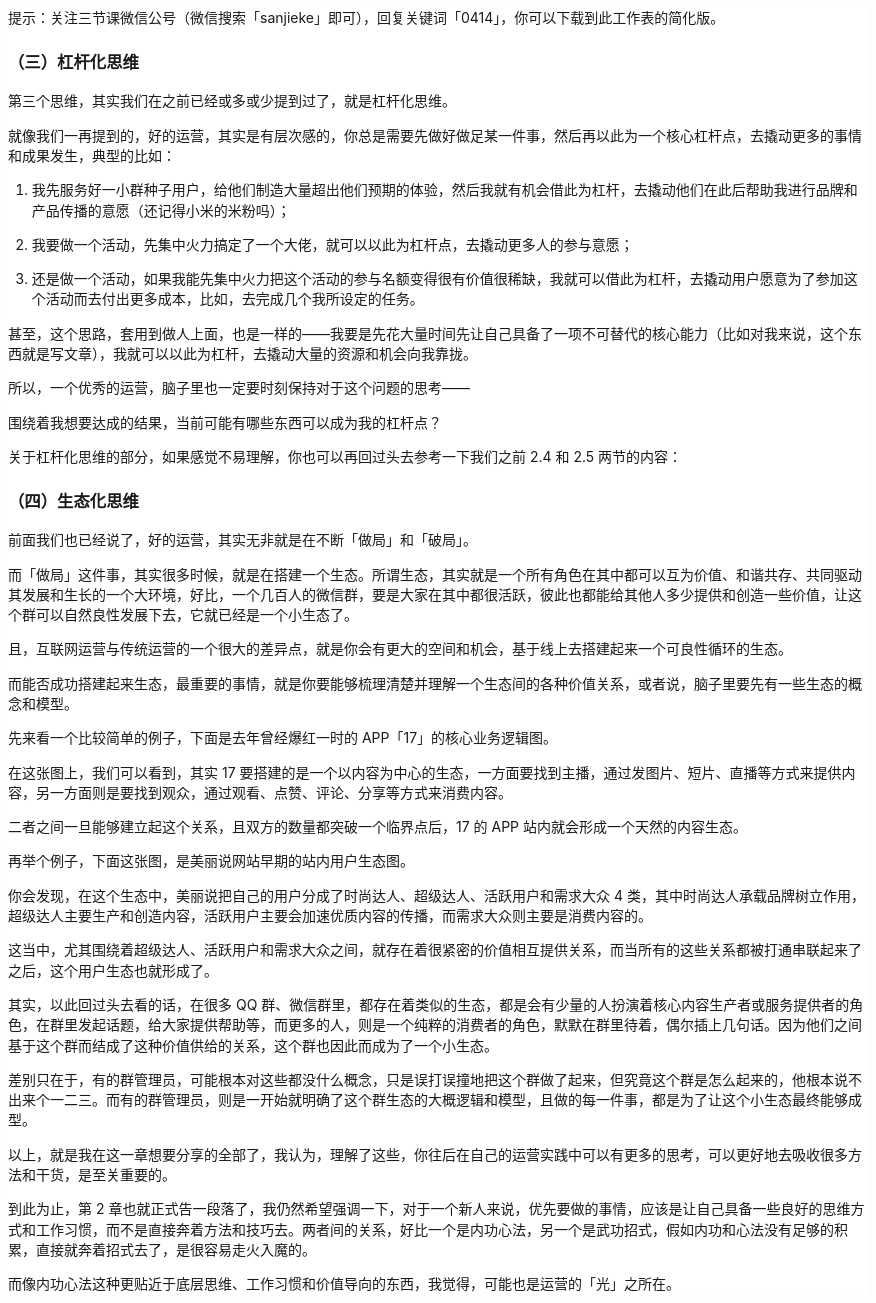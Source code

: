 提示：关注三节课微信公号（微信搜索「sanjieke」即可），回复关键词「0414」，你可以下载到此工作表的简化版。

### （三）杠杆化思维

第三个思维，其实我们在之前已经或多或少提到过了，就是杠杆化思维。

就像我们一再提到的，好的运营，其实是有层次感的，你总是需要先做好做足某一件事，然后再以此为一个核心杠杆点，去撬动更多的事情和成果发生，典型的比如：

1. 我先服务好一小群种子用户，给他们制造大量超出他们预期的体验，然后我就有机会借此为杠杆，去撬动他们在此后帮助我进行品牌和产品传播的意愿（还记得小米的米粉吗）；

2. 我要做一个活动，先集中火力搞定了一个大佬，就可以以此为杠杆点，去撬动更多人的参与意愿；

3. 还是做一个活动，如果我能先集中火力把这个活动的参与名额变得很有价值很稀缺，我就可以借此为杠杆，去撬动用户愿意为了参加这个活动而去付出更多成本，比如，去完成几个我所设定的任务。

甚至，这个思路，套用到做人上面，也是一样的——我要是先花大量时间先让自己具备了一项不可替代的核心能力（比如对我来说，这个东西就是写文章），我就可以以此为杠杆，去撬动大量的资源和机会向我靠拢。

所以，一个优秀的运营，脑子里也一定要时刻保持对于这个问题的思考——

围绕着我想要达成的结果，当前可能有哪些东西可以成为我的杠杆点？

关于杠杆化思维的部分，如果感觉不易理解，你也可以再回过头去参考一下我们之前 2.4 和 2.5 两节的内容：

### （四）生态化思维

前面我们也已经说了，好的运营，其实无非就是在不断「做局」和「破局」。

而「做局」这件事，其实很多时候，就是在搭建一个生态。所谓生态，其实就是一个所有角色在其中都可以互为价值、和谐共存、共同驱动其发展和生长的一个大环境，好比，一个几百人的微信群，要是大家在其中都很活跃，彼此也都能给其他人多少提供和创造一些价值，让这个群可以自然良性发展下去，它就已经是一个小生态了。

且，互联网运营与传统运营的一个很大的差异点，就是你会有更大的空间和机会，基于线上去搭建起来一个可良性循环的生态。

而能否成功搭建起来生态，最重要的事情，就是你要能够梳理清楚并理解一个生态间的各种价值关系，或者说，脑子里要先有一些生态的概念和模型。

先来看一个比较简单的例子，下面是去年曾经爆红一时的 APP「17」的核心业务逻辑图。

在这张图上，我们可以看到，其实 17 要搭建的是一个以内容为中心的生态，一方面要找到主播，通过发图片、短片、直播等方式来提供内容，另一方面则是要找到观众，通过观看、点赞、评论、分享等方式来消费内容。

二者之间一旦能够建立起这个关系，且双方的数量都突破一个临界点后，17 的 APP 站内就会形成一个天然的内容生态。

再举个例子，下面这张图，是美丽说网站早期的站内用户生态图。

你会发现，在这个生态中，美丽说把自己的用户分成了时尚达人、超级达人、活跃用户和需求大众 4 类，其中时尚达人承载品牌树立作用，超级达人主要生产和创造内容，活跃用户主要会加速优质内容的传播，而需求大众则主要是消费内容的。

这当中，尤其围绕着超级达人、活跃用户和需求大众之间，就存在着很紧密的价值相互提供关系，而当所有的这些关系都被打通串联起来了之后，这个用户生态也就形成了。

其实，以此回过头去看的话，在很多 QQ 群、微信群里，都存在着类似的生态，都是会有少量的人扮演着核心内容生产者或服务提供者的角色，在群里发起话题，给大家提供帮助等，而更多的人，则是一个纯粹的消费者的角色，默默在群里待着，偶尔插上几句话。因为他们之间基于这个群而结成了这种价值供给的关系，这个群也因此而成为了一个小生态。

差别只在于，有的群管理员，可能根本对这些都没什么概念，只是误打误撞地把这个群做了起来，但究竟这个群是怎么起来的，他根本说不出来个一二三。而有的群管理员，则是一开始就明确了这个群生态的大概逻辑和模型，且做的每一件事，都是为了让这个小生态最终能够成型。

以上，就是我在这一章想要分享的全部了，我认为，理解了这些，你往后在自己的运营实践中可以有更多的思考，可以更好地去吸收很多方法和干货，是至关重要的。

到此为止，第 2 章也就正式告一段落了，我仍然希望强调一下，对于一个新人来说，优先要做的事情，应该是让自己具备一些良好的思维方式和工作习惯，而不是直接奔着方法和技巧去。两者间的关系，好比一个是内功心法，另一个是武功招式，假如内功和心法没有足够的积累，直接就奔着招式去了，是很容易走火入魔的。

而像内功心法这种更贴近于底层思维、工作习惯和价值导向的东西，我觉得，可能也是运营的「光」之所在。




